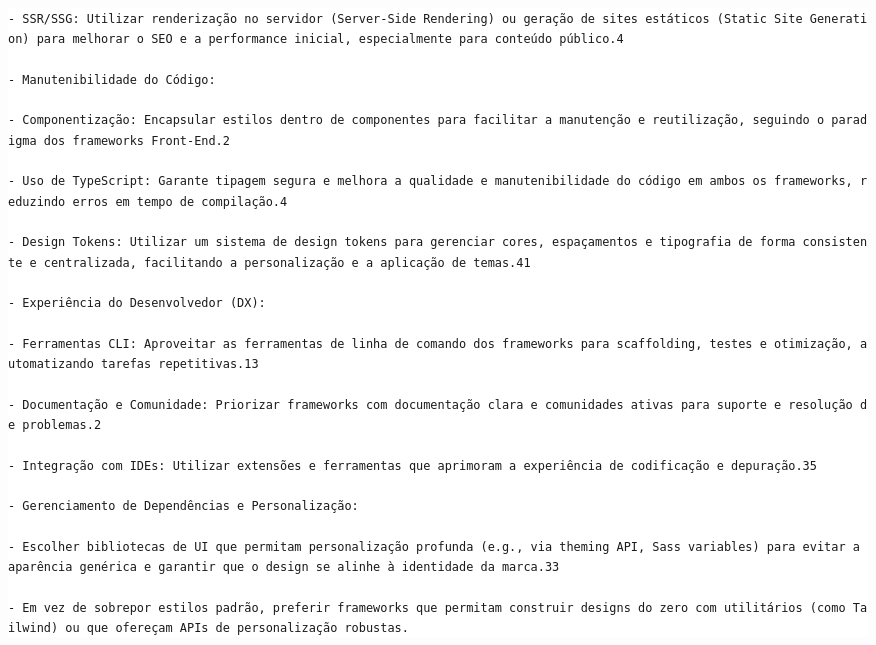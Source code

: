     - SSR/SSG: Utilizar renderização no servidor (Server-Side Rendering) ou geração de sites estáticos (Static Site Generation) para melhorar o SEO e a performance inicial, especialmente para conteúdo público.4
    
    - Manutenibilidade do Código:
    
    - Componentização: Encapsular estilos dentro de componentes para facilitar a manutenção e reutilização, seguindo o paradigma dos frameworks Front-End.2
    
    - Uso de TypeScript: Garante tipagem segura e melhora a qualidade e manutenibilidade do código em ambos os frameworks, reduzindo erros em tempo de compilação.4
    
    - Design Tokens: Utilizar um sistema de design tokens para gerenciar cores, espaçamentos e tipografia de forma consistente e centralizada, facilitando a personalização e a aplicação de temas.41
    
    - Experiência do Desenvolvedor (DX):
    
    - Ferramentas CLI: Aproveitar as ferramentas de linha de comando dos frameworks para scaffolding, testes e otimização, automatizando tarefas repetitivas.13
    
    - Documentação e Comunidade: Priorizar frameworks com documentação clara e comunidades ativas para suporte e resolução de problemas.2
    
    - Integração com IDEs: Utilizar extensões e ferramentas que aprimoram a experiência de codificação e depuração.35
    
    - Gerenciamento de Dependências e Personalização:
    
    - Escolher bibliotecas de UI que permitam personalização profunda (e.g., via theming API, Sass variables) para evitar a aparência genérica e garantir que o design se alinhe à identidade da marca.33
    
    - Em vez de sobrepor estilos padrão, preferir frameworks que permitam construir designs do zero com utilitários (como Tailwind) ou que ofereçam APIs de personalização robustas.
    

